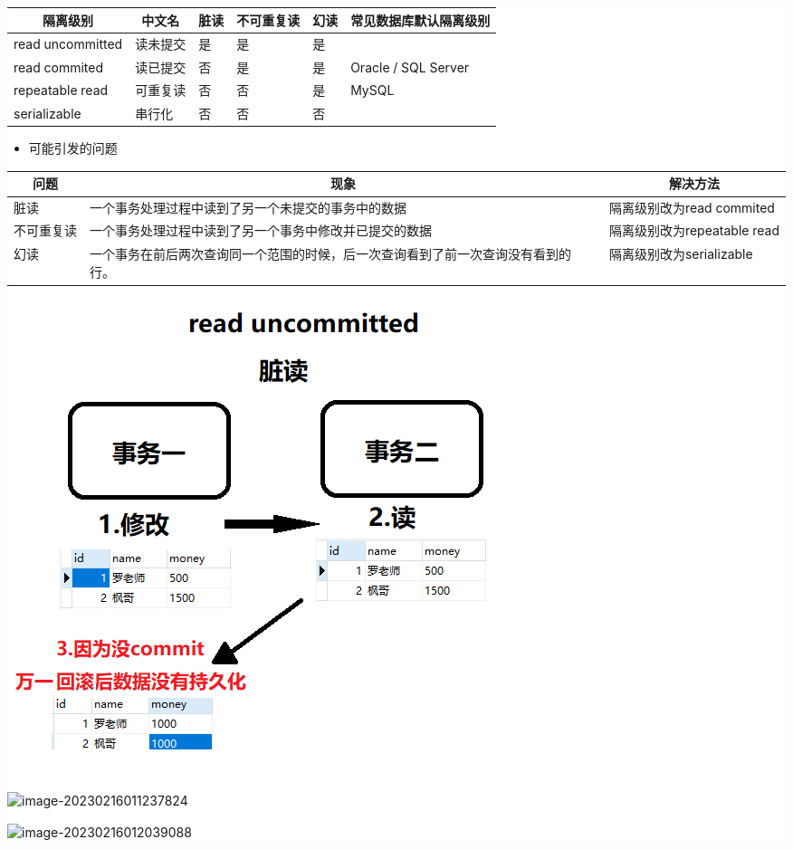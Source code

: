 | 隔离级别         | 中文名   | 脏读 | 不可重复读 | 幻读 | 常见数据库默认隔离级别 |
| ---------------- | -------- | ---- | ---------- | ---- | ---------------------- |
| read uncommitted | 读未提交 | 是   | 是         | 是   |                        |
| read commited    | 读已提交 | 否   | 是         | 是   | Oracle / SQL Server    |
| repeatable read  | 可重复读 | 否   | 否         | 是   | MySQL                  |
| serializable     | 串行化   | 否   | 否         | 否   |                        |

* 可能引发的问题

| 问题       | 现象                                                         | 解决方法                    |
| ---------- | ------------------------------------------------------------ | --------------------------- |
| 脏读       | 一个事务处理过程中读到了另一个未提交的事务中的数据           | 隔离级别改为read commited   |
| 不可重复读 | 一个事务处理过程中读到了另一个事务中修改并已提交的数据       | 隔离级别改为repeatable read |
| 幻读       | 一个事务在前后两次查询同一个范围的时候，后一次查询看到了前一次查询没有看到的行。 | 隔离级别改为serializable    |

![image-20230216010248013](assets/image-20230216010248013.png)

![image-20230216011237824](https://tansihao6033.oss-cn-hangzhou.aliyuncs.com/img/20230216011241.png)

![image-20230216012039088](https://tansihao6033.oss-cn-hangzhou.aliyuncs.com/img/20230216012042.png)
